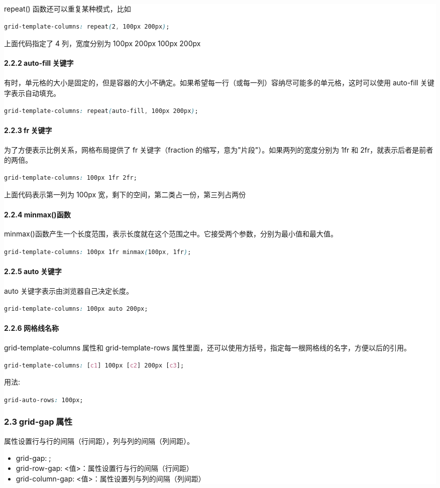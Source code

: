 repeat() 函数还可以重复某种模式，比如

```css
grid-template-columns: repeat(2, 100px 200px);
```

上面代码指定了 4 列，宽度分别为 100px 200px 100px 200px

#### 2.2.2 auto-fill 关键字

有时，单元格的大小是固定的，但是容器的大小不确定。如果希望每一行（或每一列）容纳尽可能多的单元格，这时可以使用 auto-fill 关键字表示自动填充。

```css
grid-template-columns: repeat(auto-fill, 100px 200px);
```

#### 2.2.3 fr 关键字

为了方便表示比例关系，网格布局提供了 fr 关键字（fraction 的缩写，意为"片段"）。如果两列的宽度分别为 1fr 和 2fr，就表示后者是前者的两倍。

```css
grid-template-columns: 100px 1fr 2fr;
```

上面代码表示第一列为 100px 宽，剩下的空间，第二类占一份，第三列占两份

#### 2.2.4 minmax()函数

minmax()函数产生一个长度范围，表示长度就在这个范围之中。它接受两个参数，分别为最小值和最大值。

```css
grid-template-columns: 100px 1fr minmax(100px, 1fr);
```

#### 2.2.5 auto 关键字

auto 关键字表示由浏览器自己决定长度。

```css
grid-template-columns: 100px auto 200px;
```

#### 2.2.6 网格线名称

grid-template-columns 属性和 grid-template-rows 属性里面，还可以使用方括号，指定每一根网格线的名字，方便以后的引用。

```css
grid-template-columns: [c1] 100px [c2] 200px [c3];
```

用法:

```css
grid-auto-rows: 100px;
```

### 2.3 grid-gap 属性

属性设置行与行的间隔（行间距），列与列的间隔（列间距）。

- grid-gap: <grid-row-gap> <grid-column-gap>;
- grid-row-gap: <值>：属性设置行与行的间隔（行间距）
- grid-column-gap: <值>：属性设置列与列的间隔（列间距）
